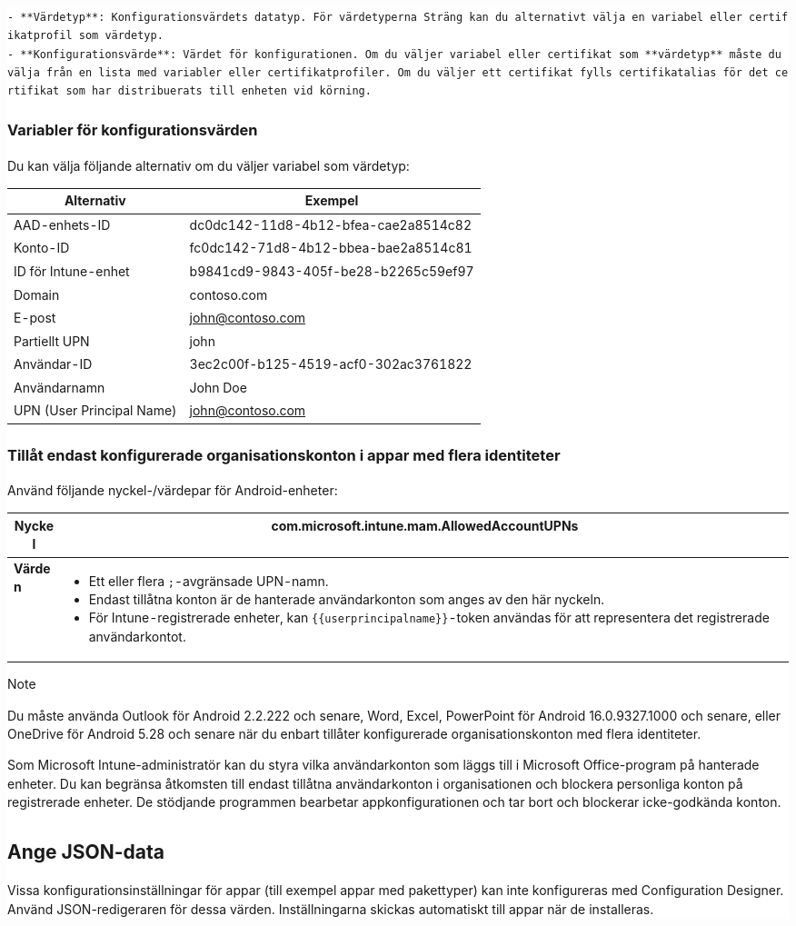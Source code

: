     - **Värdetyp**: Konfigurationsvärdets datatyp. För värdetyperna Sträng kan du alternativt välja en variabel eller certifikatprofil som värdetyp.
    - **Konfigurationsvärde**: Värdet för konfigurationen. Om du väljer variabel eller certifikat som **värdetyp** måste du välja från en lista med variabler eller certifikatprofiler. Om du väljer ett certifikat fylls certifikatalias för det certifikat som har distribuerats till enheten vid körning.

### <a name="supported-variables-for-configuration-values"></a>Variabler för konfigurationsvärden

Du kan välja följande alternativ om du väljer variabel som värdetyp:

| Alternativ | Exempel |
|----|----|
| AAD-enhets-ID | dc0dc142-11d8-4b12-bfea-cae2a8514c82 |
| Konto-ID | fc0dc142-71d8-4b12-bbea-bae2a8514c81 |
| ID för Intune-enhet | b9841cd9-9843-405f-be28-b2265c59ef97 |
| Domain | contoso.com |
| E-post | john@contoso.com |
| Partiellt UPN | john |
| Användar-ID | 3ec2c00f-b125-4519-acf0-302ac3761822 |
| Användarnamn | John Doe |
| UPN (User Principal Name) | john@contoso.com |


### <a name="allow-only-configured-organization-accounts-in-multi-identity-apps"></a>Tillåt endast konfigurerade organisationskonton i appar med flera identiteter 

Använd följande nyckel-/värdepar för Android-enheter:

| **Nyckel** | com.microsoft.intune.mam.AllowedAccountUPNs |
|---|---|
| **Värden** | <ul><li>Ett eller flera <code>;</code>-avgränsade UPN-namn.</li><li>Endast tillåtna konton är de hanterade användarkonton som anges av den här nyckeln.</li><li> För Intune-registrerade enheter, kan <code>{{userprincipalname}}</code>-token användas för att representera det registrerade användarkontot.</li></ul> |

   > [!NOTE]
   > Du måste använda Outlook för Android 2.2.222 och senare, Word, Excel, PowerPoint för Android 16.0.9327.1000 och senare, eller OneDrive för Android 5.28 och senare när du enbart tillåter konfigurerade organisationskonton med flera identiteter.<p></p>
   > Som Microsoft Intune-administratör kan du styra vilka användarkonton som läggs till i Microsoft Office-program på hanterade enheter. Du kan begränsa åtkomsten till endast tillåtna användarkonton i organisationen och blockera personliga konton på registrerade enheter. De stödjande programmen bearbetar appkonfigurationen och tar bort och blockerar icke-godkända konton.<p></p>

## <a name="enter-json-data"></a>Ange JSON-data

Vissa konfigurationsinställningar för appar (till exempel appar med pakettyper) kan inte konfigureras med Configuration Designer. Använd JSON-redigeraren för dessa värden. Inställningarna skickas automatiskt till appar när de installeras.
